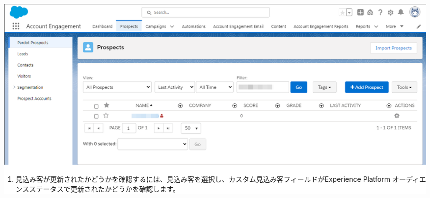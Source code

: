    ![&#x200B; 見込み客ページを示すSalesforce UI のスクリーンショット。](../../assets/catalog/email-marketing/salesforce-marketing-cloud-account-engagement-v2/prospects.png)

1. 見込み客が更新されたかどうかを確認するには、見込み客を選択し、カスタム見込み客フィールドがExperience Platform オーディエンスステータスで更新されたかどうかを確認します。